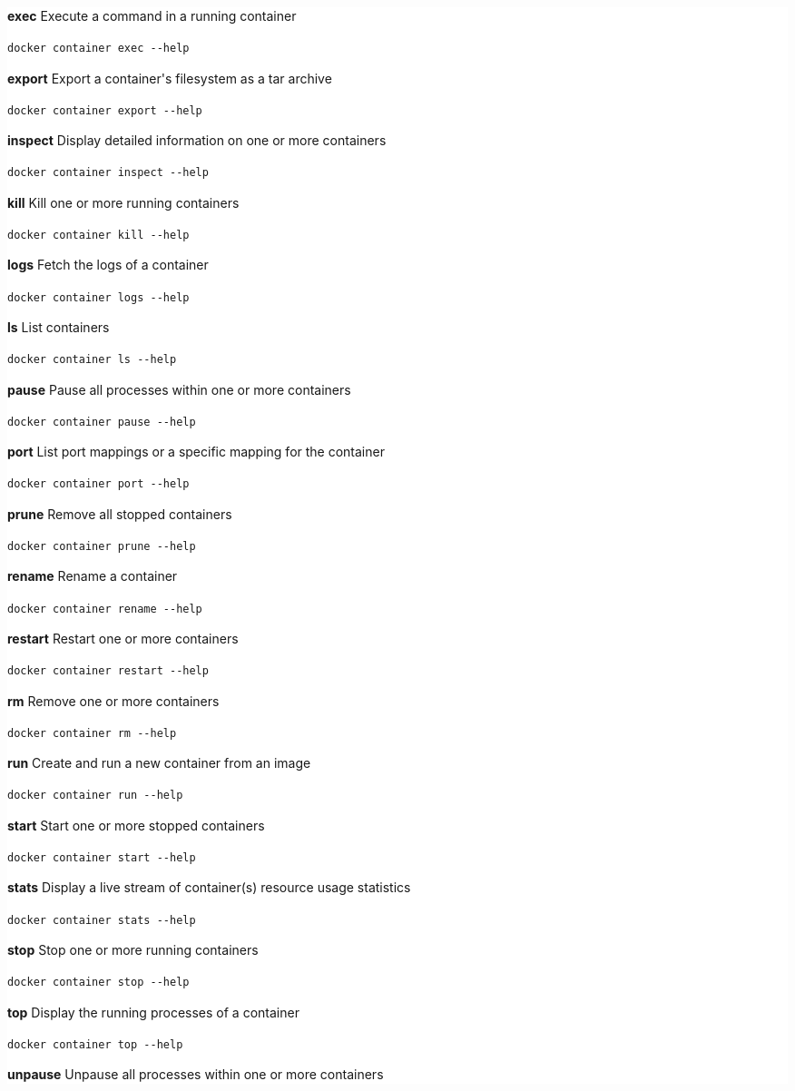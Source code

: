 ```
```  
**exec**        Execute a command in a running container
```
docker container exec --help
```  
**export**      Export a container's filesystem as a tar archive
```
docker container export --help
```
**inspect**     Display detailed information on one or more containers
  ```
docker container inspect --help
```
**kill**        Kill one or more running containers
```
docker container kill --help
```
**logs**        Fetch the logs of a container
```
docker container logs --help
```
**ls**          List containers
```
docker container ls --help
```
**pause**       Pause all processes within one or more containers
```
docker container pause --help
```
**port**        List port mappings or a specific mapping for the container
```
docker container port --help
```
**prune**       Remove all stopped containers
```
docker container prune --help
```
**rename**      Rename a container
```
docker container rename --help
```
**restart**     Restart one or more containers
```
docker container restart --help
```
**rm**          Remove one or more containers
```
docker container rm --help
```
**run**         Create and run a new container from an image
```
docker container run --help
```
**start**       Start one or more stopped containers
```
docker container start --help
```
**stats**       Display a live stream of container(s) resource usage statistics
```
docker container stats --help
```
**stop**        Stop one or more running containers
```
docker container stop --help
```
**top**         Display the running processes of a container
```
docker container top --help
```
**unpause**     Unpause all processes within one or more containers